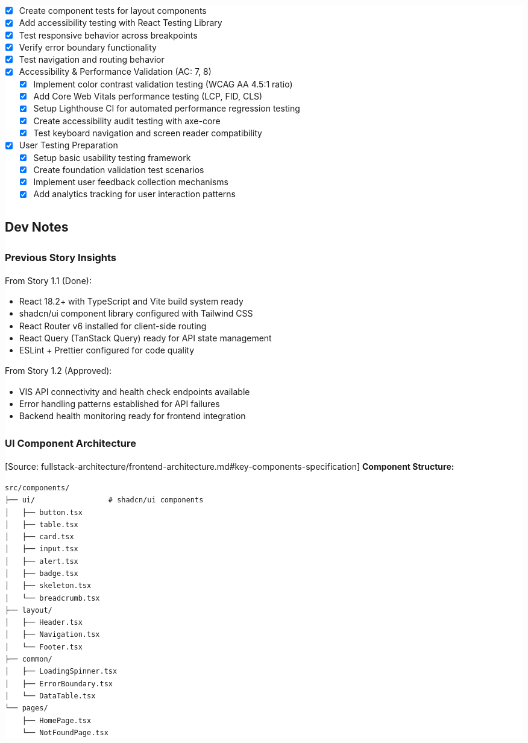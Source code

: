   - [x] Create component tests for layout components
  - [x] Add accessibility testing with React Testing Library
  - [x] Test responsive behavior across breakpoints
  - [x] Verify error boundary functionality
  - [x] Test navigation and routing behavior
- [x] Accessibility & Performance Validation (AC: 7, 8)
  - [x] Implement color contrast validation testing (WCAG AA 4.5:1 ratio)
  - [x] Add Core Web Vitals performance testing (LCP, FID, CLS)
  - [x] Setup Lighthouse CI for automated performance regression testing
  - [x] Create accessibility audit testing with axe-core
  - [x] Test keyboard navigation and screen reader compatibility
- [x] User Testing Preparation
  - [x] Setup basic usability testing framework
  - [x] Create foundation validation test scenarios
  - [x] Implement user feedback collection mechanisms
  - [x] Add analytics tracking for user interaction patterns

## Dev Notes

### Previous Story Insights
From Story 1.1 (Done):
- React 18.2+ with TypeScript and Vite build system ready
- shadcn/ui component library configured with Tailwind CSS
- React Router v6 installed for client-side routing
- React Query (TanStack Query) ready for API state management
- ESLint + Prettier configured for code quality

From Story 1.2 (Approved):
- VIS API connectivity and health check endpoints available
- Error handling patterns established for API failures
- Backend health monitoring ready for frontend integration

### UI Component Architecture
[Source: fullstack-architecture/frontend-architecture.md#key-components-specification]
**Component Structure:**
```
src/components/
├── ui/                 # shadcn/ui components
│   ├── button.tsx
│   ├── table.tsx
│   ├── card.tsx
│   ├── input.tsx
│   ├── alert.tsx
│   ├── badge.tsx
│   ├── skeleton.tsx
│   └── breadcrumb.tsx
├── layout/
│   ├── Header.tsx
│   ├── Navigation.tsx
│   └── Footer.tsx
├── common/
│   ├── LoadingSpinner.tsx
│   ├── ErrorBoundary.tsx
│   └── DataTable.tsx
└── pages/
    ├── HomePage.tsx
    └── NotFoundPage.tsx
```
